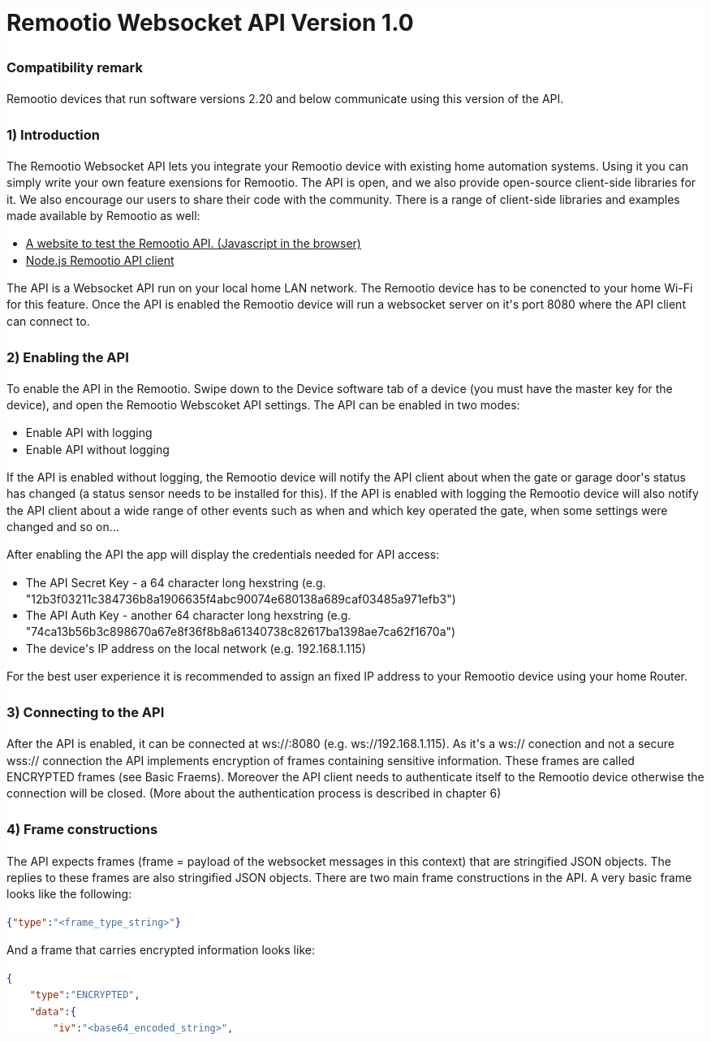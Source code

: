 # Remootio Websocket API Version 1.0

### Compatibility remark
Remootio devices that run software versions 2.20 and below communicate using this version of the API.

### 1) Introduction
The Remootio Websocket API lets you integrate your Remootio device with existing home automation systems. Using it you can simply write your own feature exensions for Remootio. The API is open, and we also provide open-source client-side libraries for it. We also encourage our users to share their code with the community. There is a range of client-side libraries and examples made available by Remootio as well:
  - [A website to test the Remootio API. (Javascript in the browser)](https://github.com/remootio/remootio-api-client-browser)
  - [Node.js Remootio API client](https://www.npmjs.com/package/remootio-api-client)

The API is a Websocket API run on your local home LAN network. The Remootio device has to be conencted to your home Wi-Fi for this feature. Once the API is enabled the Remootio device will run a websocket server on it's port 8080 where the API client can connect to.

### 2) Enabling the API
To enable the API in the Remootio. Swipe down to the Device software tab of a device (you must have the master key for the device), and open the Remootio Webscoket API settings. The API can be enabled in two modes:
  - Enable API with logging
  - Enable API without logging

If the API is enabled without logging, the Remootio device will notify the API client about when the gate or garage door's status has changed (a status sensor needs to be installed for this). If the API is enabled with logging the Remootio device will also notify the API client about a wide range of other events such as when and which key operated the gate, when some settings were changed and so on...

After enabling the API the app will display the credentials needed for API access:
  - The API Secret Key - a 64 character long hexstring (e.g. "12b3f03211c384736b8a1906635f4abc90074e680138a689caf03485a971efb3")
  - The API Auth Key - another 64 character long hexstring (e.g. "74ca13b56b3c898670a67e8f36f8b8a61340738c82617ba1398ae7ca62f1670a")
  - The device's IP address on the local network (e.g. 192.168.1.115)

For the best user experience it is recommended to assign an fixed IP address to your Remootio device using your home Router.

### 3) Connecting to the API
After the API is enabled, it can be connected at ws://<device-ip-address>:8080 (e.g. ws://192.168.1.115). As it's a ws:// conection and not a secure wss:// connection the API implements encryption of frames containing sensitive information. These frames are called ENCRYPTED frames (see Basic Fraems). Moreover the API client needs to authenticate itself to the Remootio device otherwise the connection will be closed. (More about the authentication process is described in chapter 6)

### 4) Frame constructions
The API expects frames (frame = payload of the websocket messages in this context) that are stringified JSON objects. The replies to these frames are also stringified JSON objects. There are two main frame constructions in the API. A very basic frame looks like the following:
```json
{"type":"<frame_type_string>"}
```
And a frame that carries encrypted information looks like: 
```json
{
    "type":"ENCRYPTED",
    "data":{
        "iv":"<base64_encoded_string>",
```